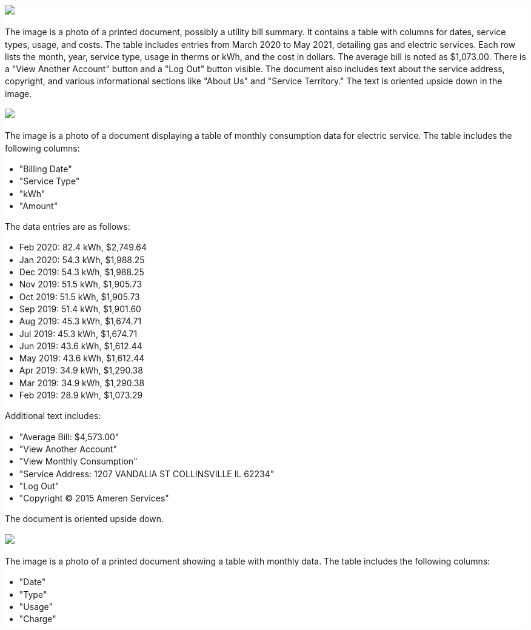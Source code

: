 ![](images/img-0.jpeg)

The image is a photo of a printed document, possibly a utility bill summary. It contains a table with columns for dates, service types, usage, and costs. The table includes entries from March 2020 to May 2021, detailing gas and electric services. Each row lists the month, year, service type, usage in therms or kWh, and the cost in dollars. The average bill is noted as $1,073.00. There is a "View Another Account" button and a "Log Out" button visible. The document also includes text about the service address, copyright, and various informational sections like "About Us" and "Service Territory." The text is oriented upside down in the image.

![](images/img-1.jpeg)

The image is a photo of a document displaying a table of monthly consumption data for electric service. The table includes the following columns: 

- "Billing Date"
- "Service Type"
- "kWh"
- "Amount"

The data entries are as follows:

- Feb 2020: 82.4 kWh, $2,749.64
- Jan 2020: 54.3 kWh, $1,988.25
- Dec 2019: 54.3 kWh, $1,988.25
- Nov 2019: 51.5 kWh, $1,905.73
- Oct 2019: 51.5 kWh, $1,905.73
- Sep 2019: 51.4 kWh, $1,901.60
- Aug 2019: 45.3 kWh, $1,674.71
- Jul 2019: 45.3 kWh, $1,674.71
- Jun 2019: 43.6 kWh, $1,612.44
- May 2019: 43.6 kWh, $1,612.44
- Apr 2019: 34.9 kWh, $1,290.38
- Mar 2019: 34.9 kWh, $1,290.38
- Feb 2019: 28.9 kWh, $1,073.29

Additional text includes:

- "Average Bill: $4,573.00"
- "View Another Account"
- "View Monthly Consumption"
- "Service Address: 1207 VANDALIA ST COLLINSVILLE IL 62234"
- "Log Out"
- "Copyright © 2015 Ameren Services"

The document is oriented upside down.

![](images/img-2.jpeg)

The image is a photo of a printed document showing a table with monthly data. The table includes the following columns: 

- "Date"
- "Type"
- "Usage"
- "Charge"
